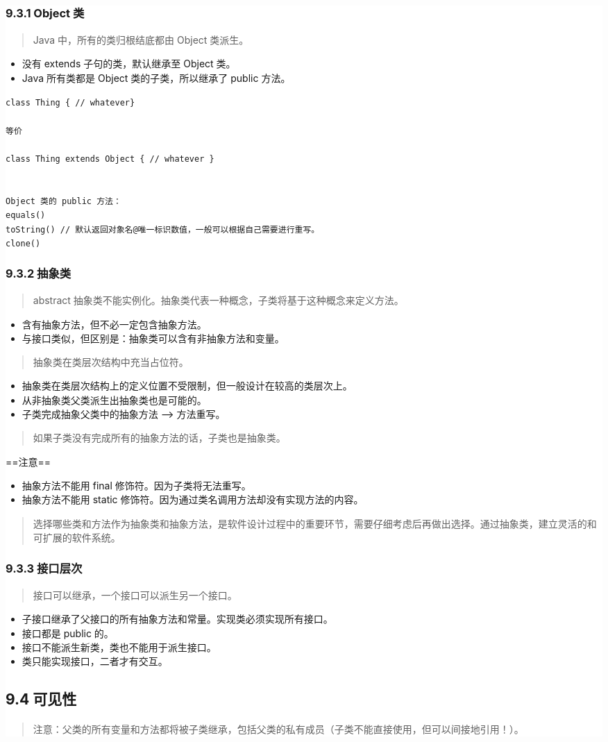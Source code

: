### 9.3.1 Object 类

> Java 中，所有的类归根结底都由 Object 类派生。

- 没有 extends 子句的类，默认继承至 Object 类。
- Java 所有类都是 Object 类的子类，所以继承了 public 方法。

```
class Thing { // whatever}

等价

class Thing extends Object { // whatever }


Object 类的 public 方法：
equals()
toString() // 默认返回对象名@唯一标识数值，一般可以根据自己需要进行重写。
clone()

```

### 9.3.2 抽象类

> abstract 抽象类不能实例化。抽象类代表一种概念，子类将基于这种概念来定义方法。

- 含有抽象方法，但不必一定包含抽象方法。
- 与接口类似，但区别是：抽象类可以含有非抽象方法和变量。

> 抽象类在类层次结构中充当占位符。

- 抽象类在类层次结构上的定义位置不受限制，但一般设计在较高的类层次上。
- 从非抽象类父类派生出抽象类也是可能的。
- 子类完成抽象父类中的抽象方法 --> 方法重写。

> 如果子类没有完成所有的抽象方法的话，子类也是抽象类。

==注意==
- 抽象方法不能用 final 修饰符。因为子类将无法重写。
- 抽象方法不能用 static 修饰符。因为通过类名调用方法却没有实现方法的内容。

> 选择哪些类和方法作为抽象类和抽象方法，是软件设计过程中的重要环节，需要仔细考虑后再做出选择。通过抽象类，建立灵活的和可扩展的软件系统。

### 9.3.3 接口层次

> 接口可以继承，一个接口可以派生另一个接口。

- 子接口继承了父接口的所有抽象方法和常量。实现类必须实现所有接口。
- 接口都是 public 的。
- 接口不能派生新类，类也不能用于派生接口。
- 类只能实现接口，二者才有交互。

## 9.4 可见性

> 注意：父类的所有变量和方法都将被子类继承，包括父类的私有成员（子类不能直接使用，但可以间接地引用！）。
